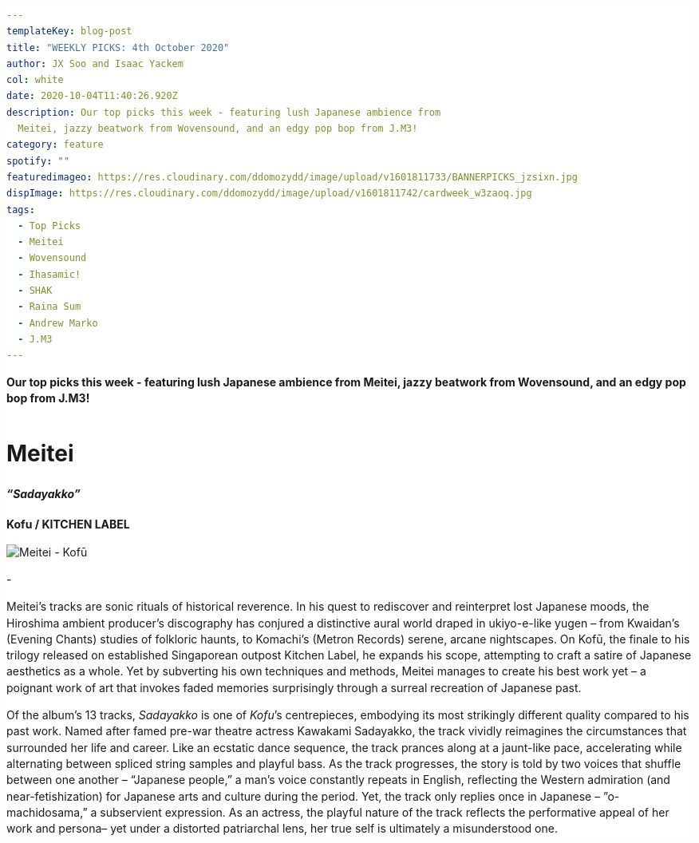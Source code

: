 ```yaml
---
templateKey: blog-post
title: "WEEKLY PICKS: 4th October 2020"
author: JX Soo and Isaac Yackem
col: white
date: 2020-10-04T11:40:26.920Z
description: Our top picks this week - featuring lush Japanese ambience from
  Meitei, jazzy beatwork from Wovensound, and an edgy pop bop from J.M3!
category: feature
spotify: ""
featuredimageo: https://res.cloudinary.com/ddomozydd/image/upload/v1601811733/BANNERPICKS_jzsixn.jpg
dispImage: https://res.cloudinary.com/ddomozydd/image/upload/v1601811742/cardweek_w3zaoq.jpg
tags:
  - Top Picks
  - Meitei
  - Wovensound
  - Ihasamic!
  - SHAK
  - Raina Sum
  - Andrew Marko
  - J.M3
---
```

**Our top picks this week - featuring lush Japanese ambience from Meitei, jazzy beatwork from Wovensound, and an edgy pop bop from J.M3!**

# Meitei

#### ***“Sadayakko”***

**Kofu / KITCHEN LABEL**

![Meitei - Kofū](https://res.cloudinary.com/ddomozydd/image/upload/v1601807362/meitei800_pgd4cp.jpg "Meitei - Kofū")

\- 

Meitei’s tracks are sonic rituals of historical reverence. In his quest to rediscover and reinterpret lost Japanese moods, the Hiroshima ambient producer’s discography has conjured a distinctive aural world draped in ukiyo-e-like yugen – from Kwaidan’s (Evening Chants) studies of folkloric haunts, to Komachi’s (Metron Records) serene, arcane nightscapes. On Kofū, the finale to his trilogy released on established Singaporean outpost Kitchen Label, he expands his scope, attempting to craft a satire of Japanese aesthetics as a whole. Yet by subverting his own techniques and methods, Meitei manages to create his best work yet – a poignant work of art that invokes faded memories surprisingly through a surreal recreation of Japanese past.

Of the album’s 13 tracks, *Sadayakko* is one of *Kofu*’s centrepieces, embodying its most strikingly different quality compared to his past work. Named after famed pre-war theatre actress Kawakami Sadayakko, the track vividly reimagines the circumstances that surrounded her life and career. Like an ecstatic dance sequence, the track prances along at a jaunt-like pace, accelerating while alternating between spliced string samples and playful bass. As the track progresses, the story is told by two voices that shuffle between one another – “Japanese people,” a man’s voice constantly repeats in English, reflecting the Western admiration (and near-fetishization) for Japanese arts and culture during the period. Yet, the track only replies once in Japanese – ”o-machidosama,” a subservient expression. As an actress, the playful nature of the track reflects the performative appeal of her work and persona– yet under a distorted patriarchal lens, her true self is ultimately a misunderstood one. 
